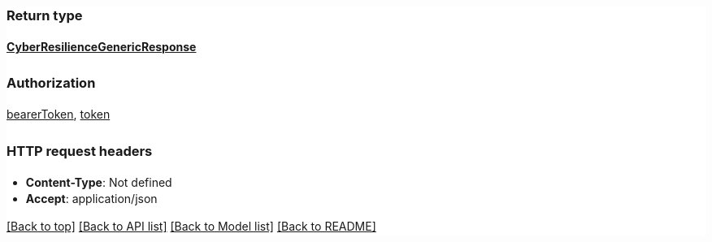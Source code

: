 ### Return type

[**CyberResilienceGenericResponse**](CyberResilienceGenericResponse.md)

### Authorization

[bearerToken](../README.md#bearerToken), [token](../README.md#token)

### HTTP request headers

 - **Content-Type**: Not defined
 - **Accept**: application/json

[[Back to top]](#) [[Back to API list]](../README.md#documentation-for-api-endpoints) [[Back to Model list]](../README.md#documentation-for-models) [[Back to README]](../README.md)

